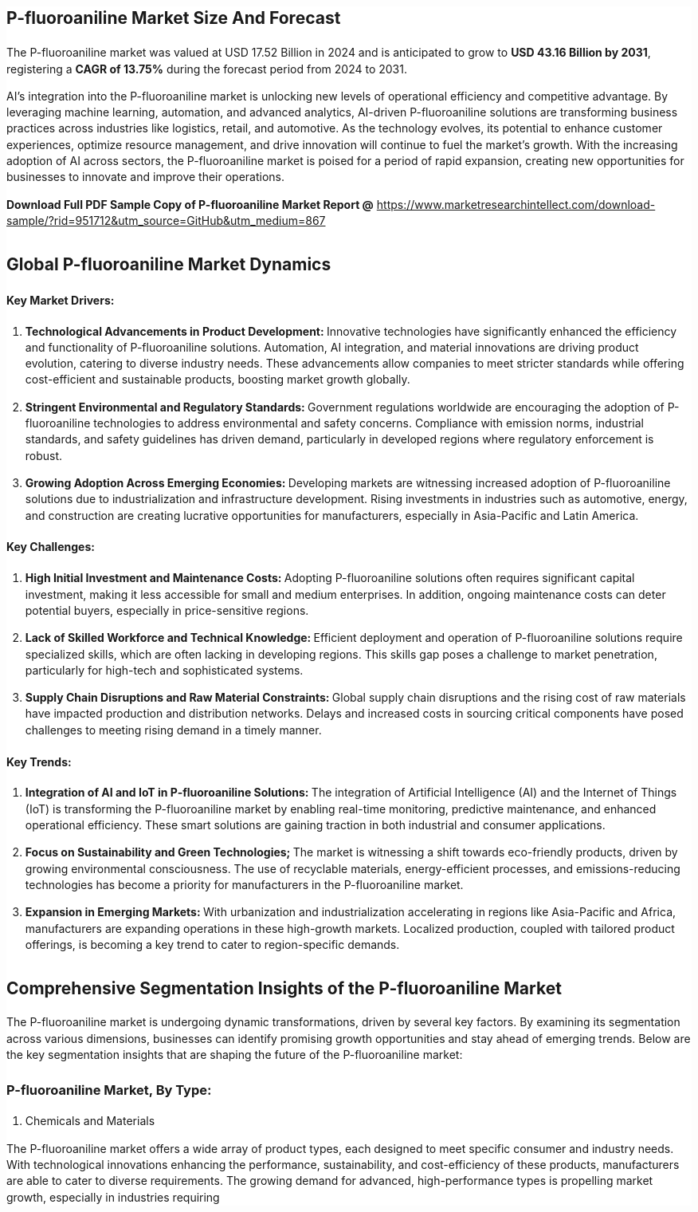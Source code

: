 <h2>P-fluoroaniline Market Size And Forecast</h2><p>The P-fluoroaniline market was valued at USD 17.52 Billion in 2024 and is anticipated to grow to <strong>USD 43.16 Billion by 2031</strong>, registering a <strong>CAGR of 13.75%</strong> during the forecast period from 2024 to 2031.</p><p>AI’s integration into the P-fluoroaniline market is unlocking new levels of operational efficiency and competitive advantage. By leveraging machine learning, automation, and advanced analytics, AI-driven P-fluoroaniline solutions are transforming business practices across industries like logistics, retail, and automotive. As the technology evolves, its potential to enhance customer experiences, optimize resource management, and drive innovation will continue to fuel the market’s growth. With the increasing adoption of AI across sectors, the P-fluoroaniline market is poised for a period of rapid expansion, creating new opportunities for businesses to innovate and improve their operations.</p><p><strong>Download Full PDF Sample Copy of P-fluoroaniline Market Report @</strong>&nbsp;<a href="https://www.marketresearchintellect.com/download-sample/?rid=951712&amp;utm_source=GitHub&amp;utm_medium=867">https://www.marketresearchintellect.com/download-sample/?rid=951712&amp;utm_source=GitHub&amp;utm_medium=867</a></p><h2>Global P-fluoroaniline Market Dynamics</h2><h4><strong>Key Market Drivers:</strong></h4><ol><li><p><strong>Technological Advancements in Product Development:&nbsp;</strong>Innovative technologies have significantly enhanced the efficiency and functionality of P-fluoroaniline solutions. Automation, AI integration, and material innovations are driving product evolution, catering to diverse industry needs. These advancements allow companies to meet stricter standards while offering cost-efficient and sustainable products, boosting market growth globally.</p></li><li><p><strong>Stringent Environmental and Regulatory Standards:&nbsp;</strong>Government regulations worldwide are encouraging the adoption of P-fluoroaniline technologies to address environmental and safety concerns. Compliance with emission norms, industrial standards, and safety guidelines has driven demand, particularly in developed regions where regulatory enforcement is robust.</p></li><li><p><strong>Growing Adoption Across Emerging Economies:&nbsp;</strong>Developing markets are witnessing increased adoption of P-fluoroaniline solutions due to industrialization and infrastructure development. Rising investments in industries such as automotive, energy, and construction are creating lucrative opportunities for manufacturers, especially in Asia-Pacific and Latin America.</p></li></ol><h4><strong>Key Challenges:</strong></h4><ol><li><p><strong>High Initial Investment and Maintenance Costs:&nbsp;</strong>Adopting P-fluoroaniline solutions often requires significant capital investment, making it less accessible for small and medium enterprises. In addition, ongoing maintenance costs can deter potential buyers, especially in price-sensitive regions.</p></li><li><p><strong>Lack of Skilled Workforce and Technical Knowledge:&nbsp;</strong>Efficient deployment and operation of P-fluoroaniline solutions require specialized skills, which are often lacking in developing regions. This skills gap poses a challenge to market penetration, particularly for high-tech and sophisticated systems.</p></li><li><p><strong>Supply Chain Disruptions and Raw Material Constraints:&nbsp;</strong>Global supply chain disruptions and the rising cost of raw materials have impacted production and distribution networks. Delays and increased costs in sourcing critical components have posed challenges to meeting rising demand in a timely manner.</p></li></ol><h4><strong>Key Trends:</strong></h4><ol><li><p><strong>Integration of AI and IoT in P-fluoroaniline Solutions:&nbsp;</strong>The integration of Artificial Intelligence (AI) and the Internet of Things (IoT) is transforming the P-fluoroaniline market by enabling real-time monitoring, predictive maintenance, and enhanced operational efficiency. These smart solutions are gaining traction in both industrial and consumer applications.</p></li><li><p><strong>Focus on Sustainability and Green Technologies;&nbsp;</strong>The market is witnessing a shift towards eco-friendly products, driven by growing environmental consciousness. The use of recyclable materials, energy-efficient processes, and emissions-reducing technologies has become a priority for manufacturers in the P-fluoroaniline market.</p></li><li><p><strong>Expansion in Emerging Markets:&nbsp;</strong>With urbanization and industrialization accelerating in regions like Asia-Pacific and Africa, manufacturers are expanding operations in these high-growth markets. Localized production, coupled with tailored product offerings, is becoming a key trend to cater to region-specific demands.</p></li></ol><div class="article-main__content" data-test-id="publishing-text-block"><h2>Comprehensive Segmentation Insights of the P-fluoroaniline Market</h2><p>The P-fluoroaniline market is undergoing dynamic transformations, driven by several key factors. By examining its segmentation across various dimensions, businesses can identify promising growth opportunities and stay ahead of emerging trends. Below are the key segmentation insights that are shaping the future of the P-fluoroaniline market:</p><h3><strong>P-fluoroaniline Market, By Type:<br /></strong></h3><ol><li>Chemicals and Materials</li></ol><p>The P-fluoroaniline market offers a wide array of product types, each designed to meet specific consumer and industry needs. With technological innovations enhancing the performance, sustainability, and cost-efficiency of these products, manufacturers are able to cater to diverse requirements. The growing demand for advanced, high-performance types is propelling market growth, especially in industries requiring
